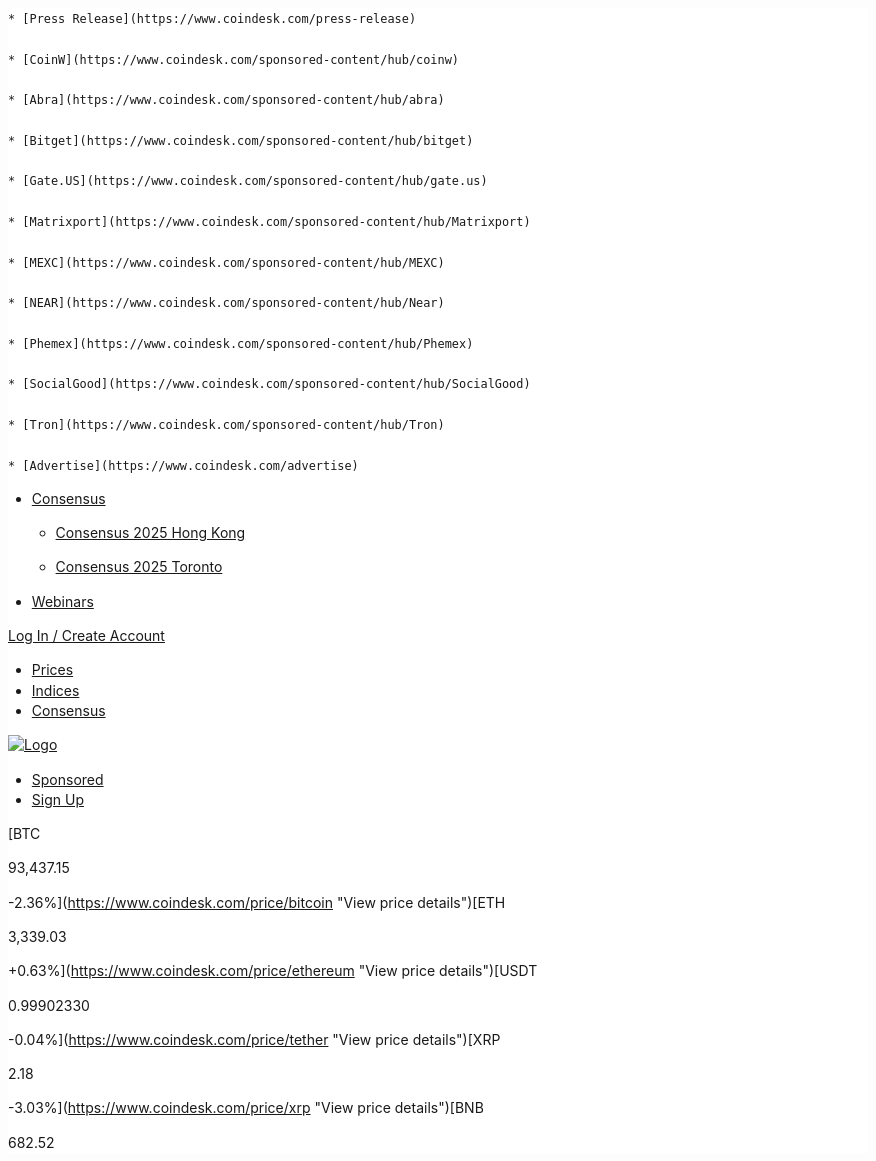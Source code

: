     * [Press Release](https://www.coindesk.com/press-release)
        
    * [CoinW](https://www.coindesk.com/sponsored-content/hub/coinw)
        
    * [Abra](https://www.coindesk.com/sponsored-content/hub/abra)
        
    * [Bitget](https://www.coindesk.com/sponsored-content/hub/bitget)
        
    * [Gate.US](https://www.coindesk.com/sponsored-content/hub/gate.us)
        
    * [Matrixport](https://www.coindesk.com/sponsored-content/hub/Matrixport)
        
    * [MEXC](https://www.coindesk.com/sponsored-content/hub/MEXC)
        
    * [NEAR](https://www.coindesk.com/sponsored-content/hub/Near)
        
    * [Phemex](https://www.coindesk.com/sponsored-content/hub/Phemex)
        
    * [SocialGood](https://www.coindesk.com/sponsored-content/hub/SocialGood)
        
    * [Tron](https://www.coindesk.com/sponsored-content/hub/Tron)
        
    * [Advertise](https://www.coindesk.com/advertise)
        
* [Consensus](https://consensus.coindesk.com/)
    
    * [Consensus 2025 Hong Kong](https://consensus-hongkong2025.coindesk.com/)
        
    * [Consensus 2025 Toronto](https://consensus2025.coindesk.com/)
        
* [Webinars](https://events.coindesk.com/)
    

[Log In / Create Account](https://www.coindesk.com/api/auth/login)

* [Prices](https://www.coindesk.com/price)
* [Indices](https://indices.coindesk.com/indices)
* [Consensus](https://consensus.coindesk.com/)

[![Logo](/_next/image?url=https%3A%2F%2Fcoindesk-next-knqbfhqbe-coindesk.vercel.app%2F_next%2Fstatic%2Fmedia%2Fcoindesk-logo.68661da3.png&w=384&q=75&dpl=dpl_6nTkWZ5AkCDPLbWLCndoZVFqHi7u)](https://www.coindesk.com/)

* [Sponsored](https://www.coindesk.com/sponsored-content)
* [Sign Up](https://www.coindesk.com/api/auth/login?returnTo=/ethics)

[BTC

93,437.15

\-2.36%](https://www.coindesk.com/price/bitcoin "View price details")[ETH

3,339.03

+0.63%](https://www.coindesk.com/price/ethereum "View price details")[USDT

0.99902330

\-0.04%](https://www.coindesk.com/price/tether "View price details")[XRP

2.18

\-3.03%](https://www.coindesk.com/price/xrp "View price details")[BNB

682.52
